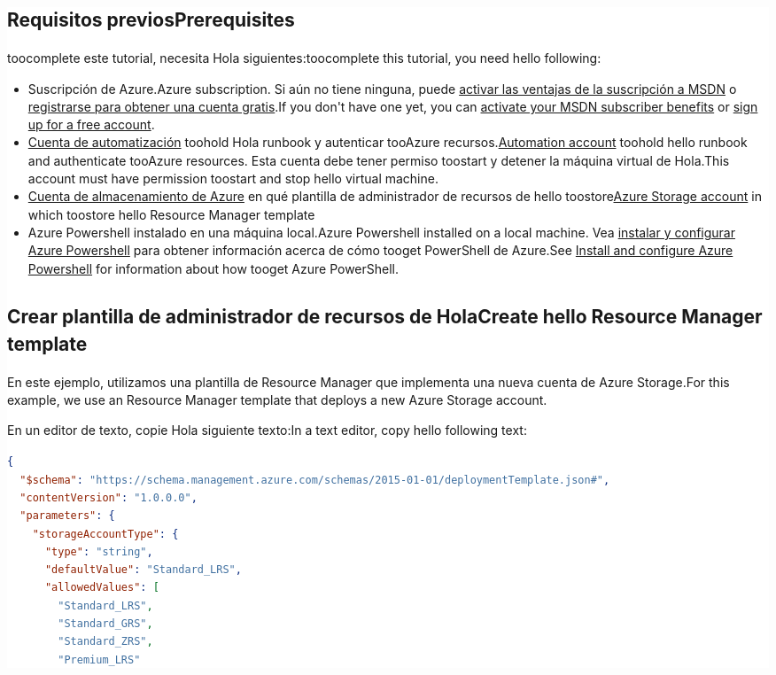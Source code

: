 ## <a name="prerequisites"></a><span data-ttu-id="d667e-109">Requisitos previos</span><span class="sxs-lookup"><span data-stu-id="d667e-109">Prerequisites</span></span>

<span data-ttu-id="d667e-110">toocomplete este tutorial, necesita Hola siguientes:</span><span class="sxs-lookup"><span data-stu-id="d667e-110">toocomplete this tutorial, you need hello following:</span></span>

* <span data-ttu-id="d667e-111">Suscripción de Azure.</span><span class="sxs-lookup"><span data-stu-id="d667e-111">Azure subscription.</span></span> <span data-ttu-id="d667e-112">Si aún no tiene ninguna, puede [activar las ventajas de la suscripción a MSDN](https://azure.microsoft.com/pricing/member-offers/msdn-benefits-details/) o <a href="/pricing/free-account/" target="_blank">[registrarse para obtener una cuenta gratis](https://azure.microsoft.com/free/).</span><span class="sxs-lookup"><span data-stu-id="d667e-112">If you don't have one yet, you can [activate your MSDN subscriber benefits](https://azure.microsoft.com/pricing/member-offers/msdn-benefits-details/) or <a href="/pricing/free-account/" target="_blank">[sign up for a free account](https://azure.microsoft.com/free/).</span></span>
* <span data-ttu-id="d667e-113">[Cuenta de automatización](automation-sec-configure-azure-runas-account.md) toohold Hola runbook y autenticar tooAzure recursos.</span><span class="sxs-lookup"><span data-stu-id="d667e-113">[Automation account](automation-sec-configure-azure-runas-account.md) toohold hello runbook and authenticate tooAzure resources.</span></span>  <span data-ttu-id="d667e-114">Esta cuenta debe tener permiso toostart y detener la máquina virtual de Hola.</span><span class="sxs-lookup"><span data-stu-id="d667e-114">This account must have permission toostart and stop hello virtual machine.</span></span>
* <span data-ttu-id="d667e-115">[Cuenta de almacenamiento de Azure](../storage/common/storage-create-storage-account.md) en qué plantilla de administrador de recursos de hello toostore</span><span class="sxs-lookup"><span data-stu-id="d667e-115">[Azure Storage account](../storage/common/storage-create-storage-account.md) in which toostore hello Resource Manager template</span></span>
* <span data-ttu-id="d667e-116">Azure Powershell instalado en una máquina local.</span><span class="sxs-lookup"><span data-stu-id="d667e-116">Azure Powershell installed on a local machine.</span></span> <span data-ttu-id="d667e-117">Vea [instalar y configurar Azure Powershell](https://docs.microsoft.com/powershell/azure/install-azurerm-ps?view=azurermps-4.1.0) para obtener información acerca de cómo tooget PowerShell de Azure.</span><span class="sxs-lookup"><span data-stu-id="d667e-117">See [Install and configure Azure Powershell](https://docs.microsoft.com/powershell/azure/install-azurerm-ps?view=azurermps-4.1.0) for information about how tooget Azure PowerShell.</span></span>

## <a name="create-hello-resource-manager-template"></a><span data-ttu-id="d667e-118">Crear plantilla de administrador de recursos de Hola</span><span class="sxs-lookup"><span data-stu-id="d667e-118">Create hello Resource Manager template</span></span>

<span data-ttu-id="d667e-119">En este ejemplo, utilizamos una plantilla de Resource Manager que implementa una nueva cuenta de Azure Storage.</span><span class="sxs-lookup"><span data-stu-id="d667e-119">For this example, we use an Resource Manager template that deploys a new Azure Storage account.</span></span>

<span data-ttu-id="d667e-120">En un editor de texto, copie Hola siguiente texto:</span><span class="sxs-lookup"><span data-stu-id="d667e-120">In a text editor, copy hello following text:</span></span>

```json
{
  "$schema": "https://schema.management.azure.com/schemas/2015-01-01/deploymentTemplate.json#",
  "contentVersion": "1.0.0.0",
  "parameters": {
    "storageAccountType": {
      "type": "string",
      "defaultValue": "Standard_LRS",
      "allowedValues": [
        "Standard_LRS",
        "Standard_GRS",
        "Standard_ZRS",
        "Premium_LRS"
```